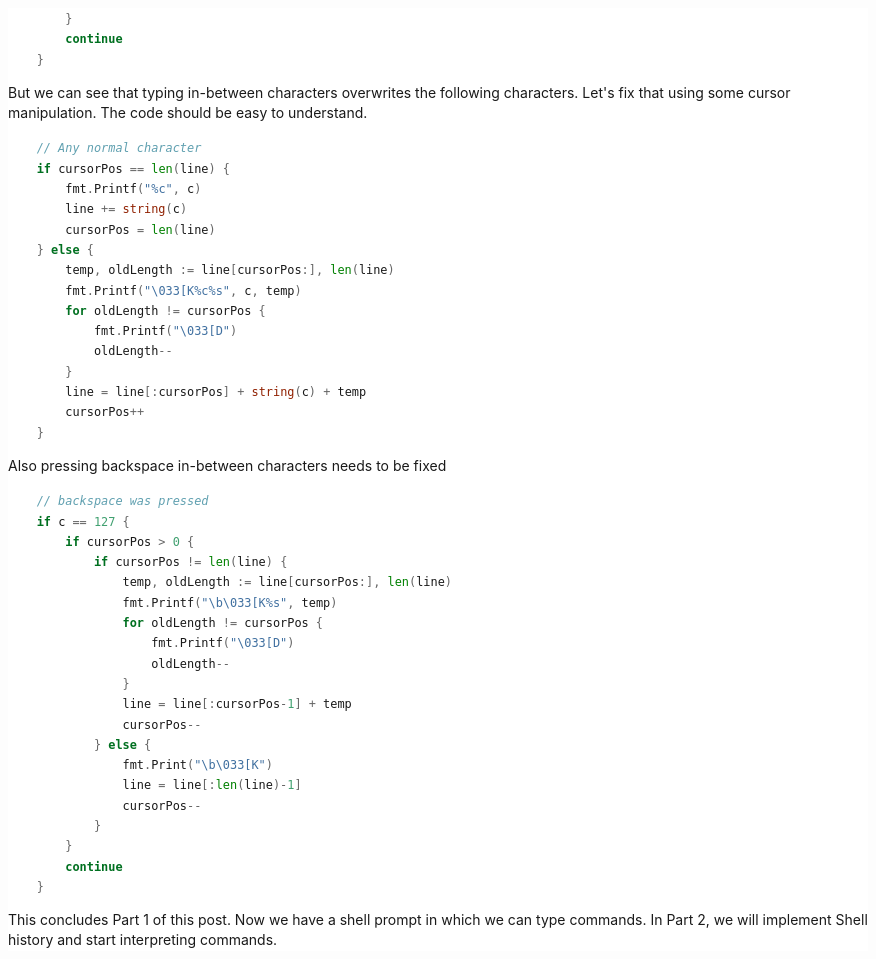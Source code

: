 ```go {hl_lines=["8-26"]}
		}
		continue
	}
```
But we can see that typing in-between characters overwrites the following characters. Let's fix that using some cursor manipulation. The code should be easy to understand.

```go
	// Any normal character
	if cursorPos == len(line) {
		fmt.Printf("%c", c)
		line += string(c)
		cursorPos = len(line)
	} else {
		temp, oldLength := line[cursorPos:], len(line)
		fmt.Printf("\033[K%c%s", c, temp)
		for oldLength != cursorPos {
			fmt.Printf("\033[D")
			oldLength--
		}
		line = line[:cursorPos] + string(c) + temp
		cursorPos++
	}
```

Also pressing backspace in-between characters needs to be fixed
```go
	// backspace was pressed
	if c == 127 {
		if cursorPos > 0 {
			if cursorPos != len(line) {
				temp, oldLength := line[cursorPos:], len(line)
				fmt.Printf("\b\033[K%s", temp)
				for oldLength != cursorPos {
					fmt.Printf("\033[D")
					oldLength--
				}
				line = line[:cursorPos-1] + temp
				cursorPos--
			} else {
				fmt.Print("\b\033[K")
				line = line[:len(line)-1]
				cursorPos--
			}
		}
		continue
	}
```

This concludes Part 1 of this post. Now we have a shell prompt in which we can type commands. In Part 2, we will implement Shell history and start interpreting commands.